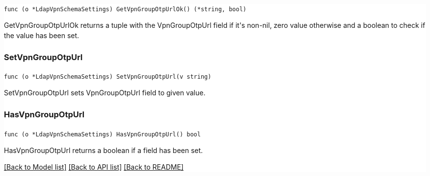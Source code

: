 `func (o *LdapVpnSchemaSettings) GetVpnGroupOtpUrlOk() (*string, bool)`

GetVpnGroupOtpUrlOk returns a tuple with the VpnGroupOtpUrl field if it's non-nil, zero value otherwise
and a boolean to check if the value has been set.

### SetVpnGroupOtpUrl

`func (o *LdapVpnSchemaSettings) SetVpnGroupOtpUrl(v string)`

SetVpnGroupOtpUrl sets VpnGroupOtpUrl field to given value.

### HasVpnGroupOtpUrl

`func (o *LdapVpnSchemaSettings) HasVpnGroupOtpUrl() bool`

HasVpnGroupOtpUrl returns a boolean if a field has been set.


[[Back to Model list]](../README.md#documentation-for-models) [[Back to API list]](../README.md#documentation-for-api-endpoints) [[Back to README]](../README.md)


